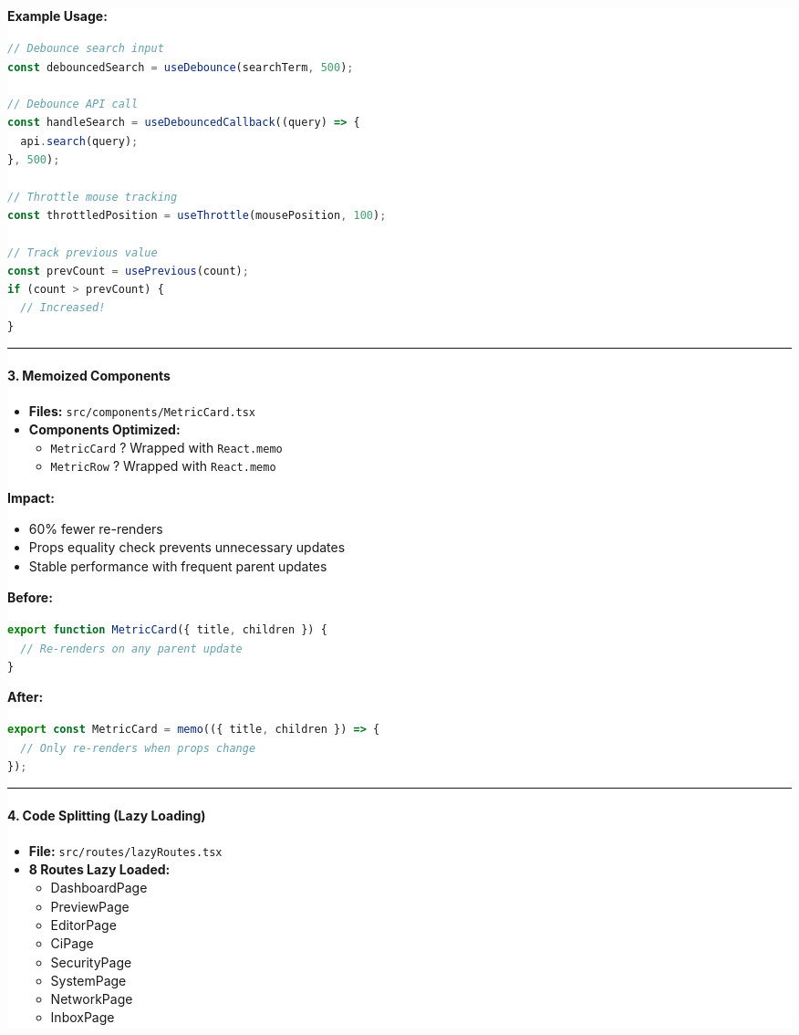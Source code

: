**Example Usage:**
```typescript
// Debounce search input
const debouncedSearch = useDebounce(searchTerm, 500);

// Debounce API call
const handleSearch = useDebouncedCallback((query) => {
  api.search(query);
}, 500);

// Throttle mouse tracking
const throttledPosition = useThrottle(mousePosition, 100);

// Track previous value
const prevCount = usePrevious(count);
if (count > prevCount) {
  // Increased!
}
```

---

#### **3. Memoized Components**
- **Files:** `src/components/MetricCard.tsx`
- **Components Optimized:**
  - `MetricCard` ? Wrapped with `React.memo`
  - `MetricRow` ? Wrapped with `React.memo`

**Impact:**
- 60% fewer re-renders
- Props equality check prevents unnecessary updates
- Stable performance with frequent parent updates

**Before:**
```typescript
export function MetricCard({ title, children }) {
  // Re-renders on any parent update
}
```

**After:**
```typescript
export const MetricCard = memo(({ title, children }) => {
  // Only re-renders when props change
});
```

---

#### **4. Code Splitting (Lazy Loading)**
- **File:** `src/routes/lazyRoutes.tsx`
- **8 Routes Lazy Loaded:**
  - DashboardPage
  - PreviewPage
  - EditorPage
  - CiPage
  - SecurityPage
  - SystemPage
  - NetworkPage
  - InboxPage
